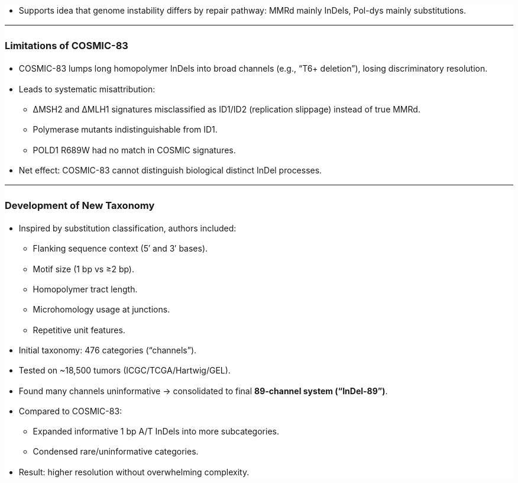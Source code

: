 - Supports idea that genome instability differs by repair pathway: MMRd mainly InDels, Pol-dys mainly substitutions.

---

### Limitations of COSMIC-83

- COSMIC-83 lumps long homopolymer InDels into broad channels (e.g., “T6+ deletion”), losing discriminatory resolution.

- Leads to systematic misattribution:
  
  - ΔMSH2 and ΔMLH1 signatures misclassified as ID1/ID2 (replication slippage) instead of true MMRd.
  
  - Polymerase mutants indistinguishable from ID1.
  
  - POLD1 R689W had no match in COSMIC signatures.

- Net effect: COSMIC-83 cannot distinguish biological distinct InDel processes.

---

### Development of New Taxonomy

- Inspired by substitution classification, authors included:
  
  - Flanking sequence context (5′ and 3′ bases).
  
  - Motif size (1 bp vs ≥2 bp).
  
  - Homopolymer tract length.
  
  - Microhomology usage at junctions.
  
  - Repetitive unit features.

- Initial taxonomy: 476 categories (“channels”).

- Tested on ~18,500 tumors (ICGC/TCGA/Hartwig/GEL).

- Found many channels uninformative → consolidated to final **89-channel system (“InDel-89”)**.

- Compared to COSMIC-83:
  
  - Expanded informative 1 bp A/T InDels into more subcategories.
  
  - Condensed rare/uninformative categories.

- Result: higher resolution without overwhelming complexity.
